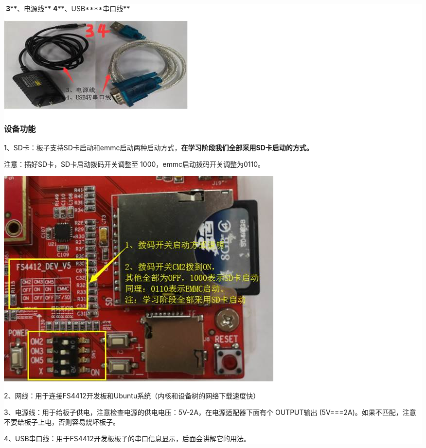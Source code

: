 



​                 **3****、电源线**    **4****、USB****串口线**                

![img](4_FS4412验机流程.assets/clip_image008.jpg)



 

### 设备功能

1、SD卡：板子支持SD卡启动和emmc启动两种启动方式，**在学习阶段我们全部采用SD卡启动的方式。**

注意：插好SD卡，SD卡启动拨码开关调整至 1000，emmc启动拨码开关调整为0110。

![img](4_FS4412验机流程.assets/clip_image010.jpg)

 

2、网线：用于连接FS4412开发板和Ubuntu系统（内核和设备树的网络下载速度快）

3、电源线：用于给板子供电，注意检查电源的供电电压：5V-2A，在电源适配器下面有个 OUTPUT输出 (5V===2A)。如果不匹配，注意不要给板子上电，否则容易烧坏板子。

4、USB串口线：用于FS4412开发板板子的串口信息显示，后面会讲解它的用法。
